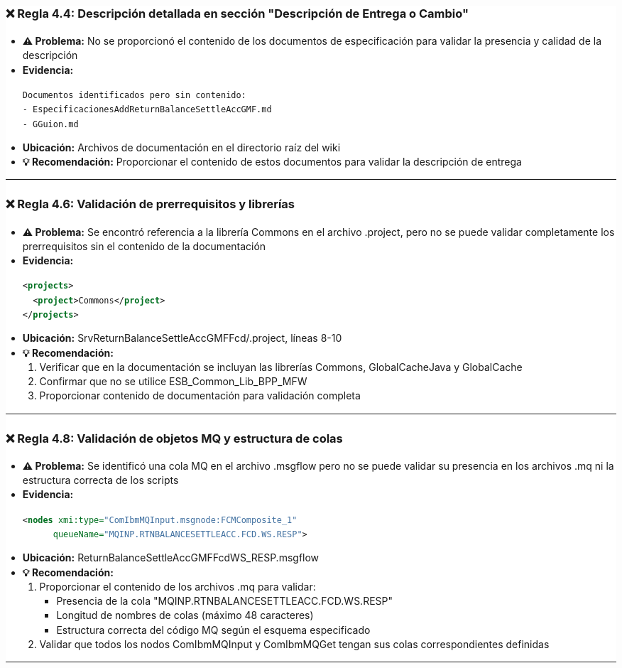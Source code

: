 
### ❌ Regla 4.4: Descripción detallada en sección "Descripción de Entrega o Cambio"

- **⚠️ Problema:** No se proporcionó el contenido de los documentos de especificación para validar la presencia y calidad de la descripción
- **Evidencia:** 
  ```
  Documentos identificados pero sin contenido:
  - EspecificacionesAddReturnBalanceSettleAccGMF.md
  - GGuion.md
  ```
- **Ubicación:** Archivos de documentación en el directorio raíz del wiki
- **💡 Recomendación:** Proporcionar el contenido de estos documentos para validar la descripción de entrega

---

### ❌ Regla 4.6: Validación de prerrequisitos y librerías

- **⚠️ Problema:** Se encontró referencia a la librería Commons en el archivo .project, pero no se puede validar completamente los prerrequisitos sin el contenido de la documentación
- **Evidencia:** 
  ```xml
  <projects>
    <project>Commons</project>
  </projects>
  ```
- **Ubicación:** SrvReturnBalanceSettleAccGMFFcd/.project, líneas 8-10
- **💡 Recomendación:** 
  1. Verificar que en la documentación se incluyan las librerías Commons, GlobalCacheJava y GlobalCache
  2. Confirmar que no se utilice ESB_Common_Lib_BPP_MFW
  3. Proporcionar contenido de documentación para validación completa

---

### ❌ Regla 4.8: Validación de objetos MQ y estructura de colas

- **⚠️ Problema:** Se identificó una cola MQ en el archivo .msgflow pero no se puede validar su presencia en los archivos .mq ni la estructura correcta de los scripts
- **Evidencia:** 
  ```xml
  <nodes xmi:type="ComIbmMQInput.msgnode:FCMComposite_1" 
        queueName="MQINP.RTNBALANCESETTLEACC.FCD.WS.RESP">
  ```
- **Ubicación:** ReturnBalanceSettleAccGMFFcdWS_RESP.msgflow
- **💡 Recomendación:** 
  1. Proporcionar el contenido de los archivos .mq para validar:
     - Presencia de la cola "MQINP.RTNBALANCESETTLEACC.FCD.WS.RESP"
     - Longitud de nombres de colas (máximo 48 caracteres)
     - Estructura correcta del código MQ según el esquema especificado
  2. Validar que todos los nodos ComIbmMQInput y ComIbmMQGet tengan sus colas correspondientes definidas

---